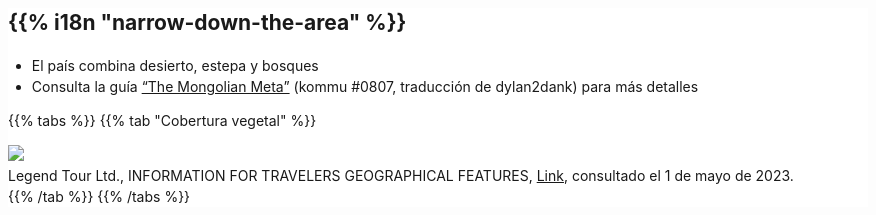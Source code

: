 

<div class="main-desciption area-description">
    <h2 class="section-title">{{% i18n "narrow-down-the-area" %}}</h2>
    <ul class="rule-list">
        <li>El país combina desierto, estepa y bosques</li>
        <li>Consulta la guía <a href="https://docs.google.com/document/d/1W_QK69BXMHUZXI5VdNH93_aLhTd9SQzNYhRLrh_-ZVA/mobilebasic#h.yw3fyiefi6c0">“The Mongolian Meta”</a> (kommu #0807, traducción de dylan2dank) para más detalles</li>
    </ul>
</div>


{{% tabs %}}
{{% tab "Cobertura vegetal" %}}
<div class="googlemap-if">
<div class="unclickable"><img src="/rule/asia/mongolia/map6.gif" /></div>
<div class="description-wide">
Legend Tour Ltd., INFORMATION FOR TRAVELERS GEOGRAPHICAL FEATURES, <a href="https://www.legendtour.ru/eng/mongolia/informations/geographical_features.shtml">Link</a>, consultado el 1 de mayo de 2023.
</div>
</div>
{{% /tab %}}
{{% /tabs %}}
